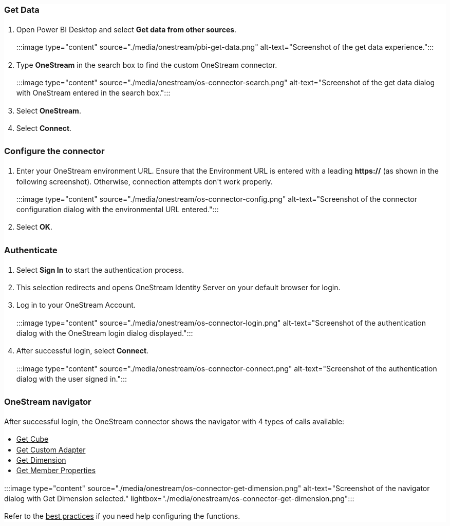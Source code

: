 ### Get Data

1. Open Power BI Desktop and select **Get data from other sources**.

   :::image type="content" source="./media/onestream/pbi-get-data.png" alt-text="Screenshot of the get data experience.":::

2. Type **OneStream** in the search box to find the custom OneStream connector.

   :::image type="content" source="./media/onestream/os-connector-search.png" alt-text="Screenshot of the get data dialog with OneStream entered in the search box.":::

3. Select **OneStream**.

4. Select **Connect**.

### Configure the connector

1. Enter your OneStream environment URL. Ensure that the Environment URL is entered with a leading **https://** (as shown in the following screenshot). Otherwise, connection attempts don't work properly.

   :::image type="content" source="./media/onestream/os-connector-config.png" alt-text="Screenshot of the connector configuration dialog with the environmental URL entered.":::

2. Select **OK**.

### Authenticate

1. Select **Sign In** to start the authentication process.

2. This selection redirects and opens OneStream Identity Server on your default browser for login.

3. Log in to your OneStream Account.

   :::image type="content" source="./media/onestream/os-connector-login.png" alt-text="Screenshot of the authentication dialog with the OneStream login dialog displayed.":::

4. After successful login, select **Connect**.

   :::image type="content" source="./media/onestream/os-connector-connect.png" alt-text="Screenshot of the authentication dialog with the user signed in.":::

### OneStream navigator

After successful login, the OneStream connector shows the navigator with 4 types of calls available:

* [Get Cube](#get-cube)
* [Get Custom Adapter](#get-custom-adapter)
* [Get Dimension](#get-dimension-and-get-member-properties)
* [Get Member Properties](#get-dimension-and-get-member-properties)

:::image type="content" source="./media/onestream/os-connector-get-dimension.png" alt-text="Screenshot of the navigator dialog with Get Dimension selected." lightbox="./media/onestream/os-connector-get-dimension.png":::

Refer to the [best practices](#best-practices-and-functions-help) if you need help configuring the functions.
